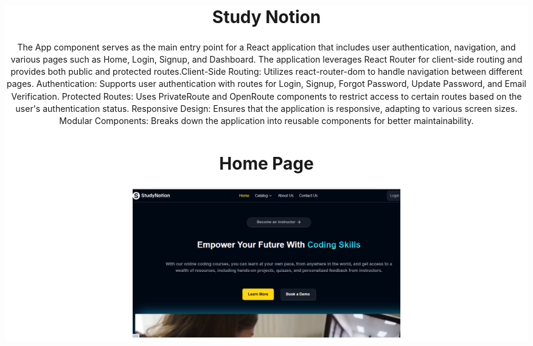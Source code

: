 <div align="center"><h1>Study Notion</h1>
The App component serves as the main entry point for a React application that includes user authentication, navigation, and various pages such as Home, Login, Signup, and Dashboard. The application leverages React Router for client-side routing and provides both public and protected routes.Client-Side Routing: Utilizes react-router-dom to handle navigation between different pages.
Authentication: Supports user authentication with routes for Login, Signup, Forgot Password, Update Password, and Email Verification.
Protected Routes: Uses PrivateRoute and OpenRoute components to restrict access to certain routes based on the user's authentication status.
Responsive Design: Ensures that the application is responsive, adapting to various screen sizes.
Modular Components: Breaks down the application into reusable components for better maintainability.


# Home Page
<img src = "https://raw.githubusercontent.com/vinita2003/studyNotion/master/home1.png" length = 330 width = 440>